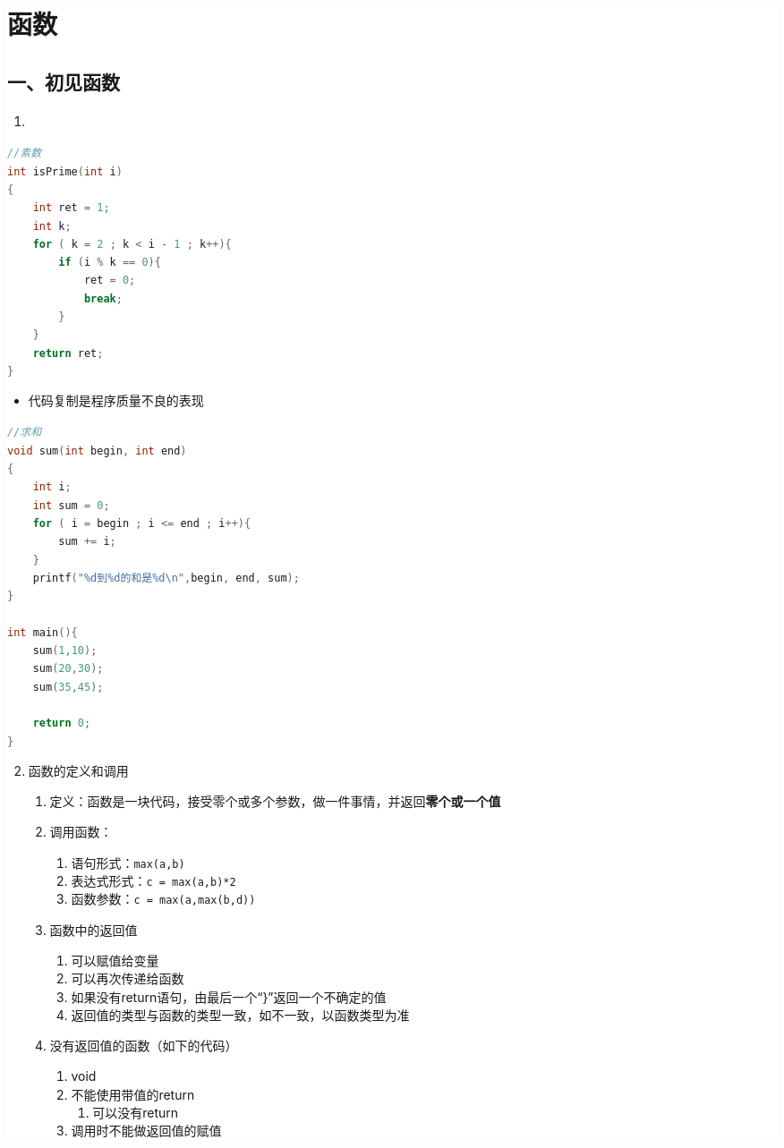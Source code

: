 # 函数

## 一、初见函数

1. 

```c
//素数
int isPrime(int i)
{
    int ret = 1;
    int k;
    for ( k = 2 ; k < i - 1 ; k++){
        if (i % k == 0){
            ret = 0;
            break;
        }
    }
    return ret;
}
```

* 代码复制是程序质量不良的表现

```c
//求和
void sum(int begin, int end)
{
    int i;
    int sum = 0;
    for ( i = begin ; i <= end ; i++){
        sum += i;
    }
    printf("%d到%d的和是%d\n",begin, end, sum);
}

int main(){
    sum(1,10);
    sum(20,30);
    sum(35,45);
    
    return 0;
}
```



2. 函数的定义和调用
   1. 定义：函数是一块代码，接受零个或多个参数，做一件事情，并返回**零个或一个值**

   2. 调用函数：
      1. 语句形式：`max(a,b)`
      2. 表达式形式：`c = max(a,b)*2`
      3. 函数参数：`c = max(a,max(b,d))`
   3. 函数中的返回值
      1. 可以赋值给变量
      2. 可以再次传递给函数
      3. 如果没有return语句，由最后一个“}”返回一个不确定的值
      4. 返回值的类型与函数的类型一致，如不一致，以函数类型为准
   4. 没有返回值的函数（如下的代码）
      1. void
      2. 不能使用带值的return
         1. 可以没有return
      3. 调用时不能做返回值的赋值

